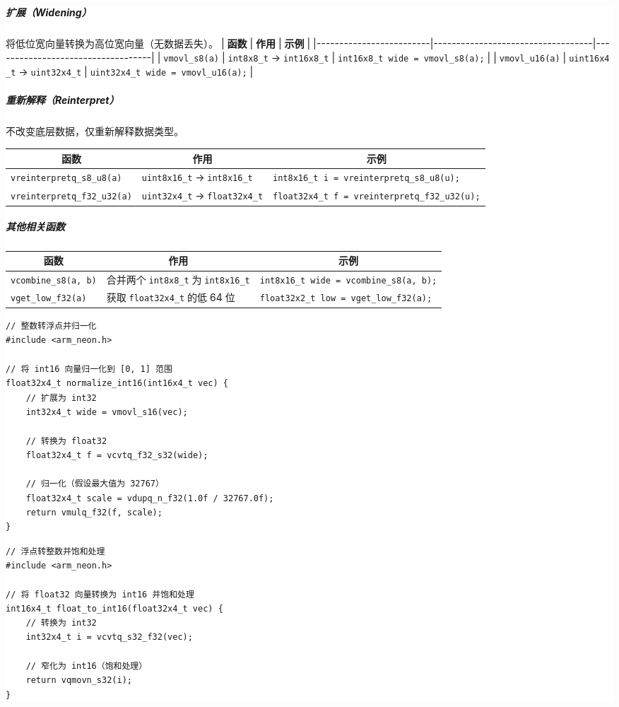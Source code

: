 ##### 扩展（Widening）
将低位宽向量转换为高位宽向量（无数据丢失）。
| **函数**               | **作用**                          | **示例**                          |
|-------------------------|-----------------------------------|-----------------------------------|
| `vmovl_s8(a)`           | `int8x8_t` → `int16x8_t`          | `int16x8_t wide = vmovl_s8(a);`   |
| `vmovl_u16(a)`          | `uint16x4_t` → `uint32x4_t`       | `uint32x4_t wide = vmovl_u16(a);` |

##### 重新解释（Reinterpret）
不改变底层数据，仅重新解释数据类型。

| **函数**               | **作用**                          | **示例**                          |
|-------------------------|-----------------------------------|-----------------------------------|
| `vreinterpretq_s8_u8(a)`| `uint8x16_t` → `int8x16_t`        | `int8x16_t i = vreinterpretq_s8_u8(u);` |
| `vreinterpretq_f32_u32(a)` | `uint32x4_t` → `float32x4_t`   | `float32x4_t f = vreinterpretq_f32_u32(u);` |

##### 其他相关函数
| **函数**               | **作用**                          | **示例**                          |
|-------------------------|-----------------------------------|-----------------------------------|
| `vcombine_s8(a, b)`     | 合并两个 `int8x8_t` 为 `int8x16_t` | `int8x16_t wide = vcombine_s8(a, b);` |
| `vget_low_f32(a)`       | 获取 `float32x4_t` 的低 64 位     | `float32x2_t low = vget_low_f32(a);` |

```
// 整数转浮点并归一化
#include <arm_neon.h>

// 将 int16 向量归一化到 [0, 1] 范围
float32x4_t normalize_int16(int16x4_t vec) {
    // 扩展为 int32
    int32x4_t wide = vmovl_s16(vec);

    // 转换为 float32
    float32x4_t f = vcvtq_f32_s32(wide);

    // 归一化（假设最大值为 32767）
    float32x4_t scale = vdupq_n_f32(1.0f / 32767.0f);
    return vmulq_f32(f, scale);
}
```

```
// 浮点转整数并饱和处理
#include <arm_neon.h>

// 将 float32 向量转换为 int16 并饱和处理
int16x4_t float_to_int16(float32x4_t vec) {
    // 转换为 int32
    int32x4_t i = vcvtq_s32_f32(vec);

    // 窄化为 int16（饱和处理）
    return vqmovn_s32(i);
}
```
